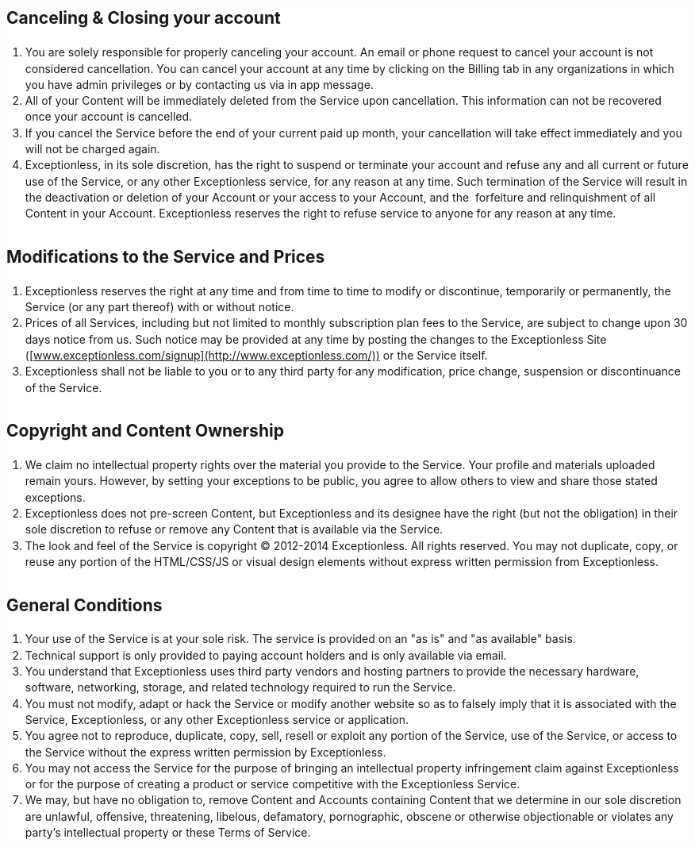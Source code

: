 Canceling & Closing your account
--------------------------------

1. You are solely responsible for properly canceling your account. An email or phone request to cancel your account is not considered cancellation. You can cancel your account at any time by clicking on the Billing tab in any organizations in which you have admin privileges or by contacting us via in app message.
2. All of your Content will be immediately deleted from the Service upon cancellation. This information can not be recovered once your account is cancelled.
3. If you cancel the Service before the end of your current paid up month, your cancellation will take effect immediately and you will not be charged again.
4. Exceptionless, in its sole discretion, has the right to suspend or terminate your account and refuse any and all current or future use of the Service, or any other Exceptionless service, for any reason at any time. Such termination of the Service will result in the deactivation or deletion of your Account or your access to your Account, and the  forfeiture and relinquishment of all Content in your Account. Exceptionless reserves the right to refuse service to anyone for any reason at any time.

Modifications to the Service and Prices
---------------------------------------

1. Exceptionless reserves the right at any time and from time to time to modify or discontinue, temporarily or permanently, the Service (or any part thereof) with or without notice.
2. Prices of all Services, including but not limited to monthly subscription plan fees to the Service, are subject to change upon 30 days notice from us. Such notice may be provided at any time by posting the changes to the Exceptionless Site ([www.exceptionless.com/signup](http://www.exceptionless.com/)) or the Service itself.
3. Exceptionless shall not be liable to you or to any third party for any modification, price change, suspension or discontinuance of the Service.

Copyright and Content Ownership
-------------------------------

1. We claim no intellectual property rights over the material you provide to the Service. Your profile and materials uploaded remain yours. However, by setting your exceptions to be public, you agree to allow others to view and share those stated exceptions.
2. Exceptionless does not pre-screen Content, but Exceptionless and its designee have the right (but not the obligation) in their sole discretion to refuse or remove any Content that is available via the Service.
3. The look and feel of the Service is copyright © 2012-2014 Exceptionless. All rights reserved. You may not duplicate, copy, or reuse any portion of the HTML/CSS/JS or visual design elements without express written permission from Exceptionless.

General Conditions
------------------

1. Your use of the Service is at your sole risk. The service is provided on an "as is" and "as available" basis.
2. Technical support is only provided to paying account holders and is only available via email.
3. You understand that Exceptionless uses third party vendors and hosting partners to provide the necessary hardware, software, networking, storage, and related technology required to run the Service.
4. You must not modify, adapt or hack the Service or modify another website so as to falsely imply that it is associated with the Service, Exceptionless, or any other Exceptionless service or application.
5. You agree not to reproduce, duplicate, copy, sell, resell or exploit any portion of the Service, use of the Service, or access to the Service without the express written permission by Exceptionless.
6. You may not access the Service for the purpose of bringing an intellectual property infringement claim against Exceptionless or for the purpose of creating a product or service competitive with the Exceptionless Service.
7. We may, but have no obligation to, remove Content and Accounts containing Content that we determine in our sole discretion are unlawful, offensive, threatening, libelous, defamatory, pornographic, obscene or otherwise objectionable or violates any party’s intellectual property or these Terms of Service.